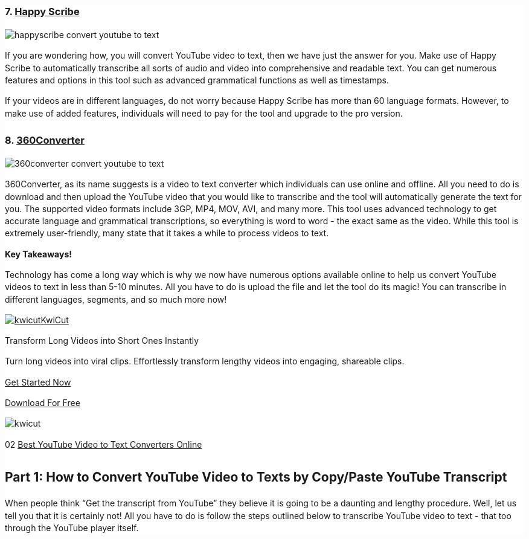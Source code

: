 ### 7\. [Happy Scribe](https://www.happyscribe.com/)

![happyscribe convert youtube to text](https://images.wondershare.com/filmora/article-images/happyscribe-convert-youtube-to-text.jpg)

If you are wondering how, you will convert YouTube video to text, then we have just the answer for you. Make use of Happy Scribe to automatically transcribe all sorts of audio and video into comprehensive and readable text. You can get numerous features and options in this tool such as advanced grammatical functions as well as timestamps.

If your videos are in different languages, do not worry because Happy Scribe has more than 60 language formats. However, to make use of added features, individuals will need to pay for the tool and upgrade to the pro version.

### 8\. [360Converter](https://www.360converter.com/conversion/youtubeVideo2TextConversion)

![360converter convert youtube to text](https://images.wondershare.com/filmora/article-images/360converter-convert-youtube-to-text.jpg)

360Converter, as its name suggests is a video to text converter which individuals can use online and offline. All you need to do is download and then upload the YouTube video that you would like to transcribe and the tool will automatically generate the text for you. The supported video formats include 3GP, MP4, MOV, AVI, and many more. This tool uses advanced technology to get accurate language and grammatical transcriptions, so everything is word to word - the exact same as the video. While this tool is extremely user-friendly, many state that it takes a while to process videos to text.

**Key Takeaways!**

Technology has come a long way which is why we now have numerous options available online to help us convert YouTube videos to text in less than 5-10 minutes. All you have to do is upload the file and let the tool do its magic! You can transcribe in different languages, segments, and so much more now!

[![kwicut](https://neveragain.allstatics.com/2019/assets/icon/logo/kwicut-square.svg)KwiCut](https://kwicut.media.io/?utm%5Fsource=other%5Fmedia%5Fsites&utm%5Fmedium=referral&utm%5Fcampaign=from-fx-article&utm%5Fcontent=link%5F21111411%5F2023-11-03)

Transform Long Videos into Short Ones Instantly

Turn long videos into viral clips. Effortlessly transform lengthy videos into engaging, shareable clips.

[Get Started Now](https://kwicut.media.io/app/?utm%5Fsource=other%5Fmedia%5Fsites&utm%5Fmedium=referral&utm%5Fcampaign=from-fx-article&utm%5Fcontent=link%5F21111411%5F2023-11-03)

[Download For Free](https://tools.techidaily.com/wondershare/kwicut/download/)

![kwicut](https://images.media.io/kwicut/images2023/kwicut-2/kwicut2-article-banner.png)

02 [Best YouTube Video to Text Converters Online](#part2)

## Part 1: How to Convert YouTube Video to Texts by Copy/Paste YouTube Transcript

When people think “Get the transcript from YouTube” they believe it is going to be a daunting and lengthy procedure. Well, let us tell you that it is certainly not! All you have to do is follow the steps outlined below to transcribe YouTube video to text - that too through the YouTube player itself.
